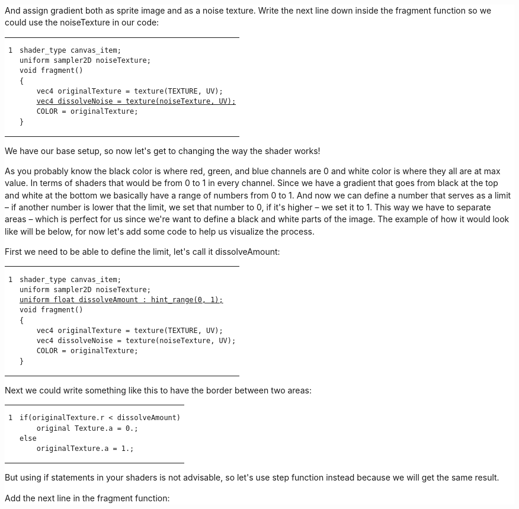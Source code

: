 And assign gradient both as sprite image and as a noise texture. Write the next line down inside the fragment function so we could use the noiseTexture in our code:

<div class="language-plaintext highlighter-rouge"><div class="highlight"><code><table class="rouge-table"><tbody><tr><td class="rouge-gutter gl"><pre class="lineno">1
</pre></td><td class="rouge-code"><pre>shader_type canvas_item;
uniform sampler2D noiseTexture;
void fragment()
{
	vec4 originalTexture = texture(TEXTURE, UV);
	<ins>vec4 dissolveNoise = texture(noiseTexture, UV);</ins>
	COLOR = originalTexture;
}
</pre></td></tr></tbody></table></code></div></div>

We have our base setup, so now let's get to changing the way the shader works!

As you probably know the black color is where red, green, and blue channels are 0 and white color is where they all are at max value. In terms of shaders that would be from 0 to 1 in every channel. Since we have a gradient that goes from black at the top and white at the bottom we basically have a range of numbers from 0 to 1. And now we can define a number that serves as a limit – if another number is lower that the limit, we set that number to 0, if it's higher – we set it to 1. This way we have to separate areas – which is perfect for us since we're want to define a black and white parts of the image. The example of how it would look like will be below, for now let's add some code to help us visualize the process.

First we need to be able to define the limit, let's call it dissolveAmount: 

<div class="language-plaintext highlighter-rouge"><div class="highlight"><code><table class="rouge-table"><tbody><tr><td class="rouge-gutter gl"><pre class="lineno">1
</pre></td><td class="rouge-code"><pre>shader_type canvas_item;
uniform sampler2D noiseTexture;
<ins>uniform float dissolveAmount : hint_range(0, 1);</ins>
void fragment()
{
	vec4 originalTexture = texture(TEXTURE, UV);
	vec4 dissolveNoise = texture(noiseTexture, UV);
	COLOR = originalTexture;
}
</pre></td></tr></tbody></table></code></div></div>

Next we could write something like this to have the border between two areas:

<div class="language-plaintext highlighter-rouge"><div class="highlight"><code><table class="rouge-table"><tbody><tr><td class="rouge-gutter gl"><pre class="lineno">1
</pre></td><td class="rouge-code"><pre>if(originalTexture.r < dissolveAmount)
	original Texture.a = 0.;
else
	originalTexture.a = 1.;
</pre></td></tr></tbody></table></code></div></div>

But using if statements in your shaders is not advisable, so let's use step function instead because we will get the same result.

Add the next line in the fragment function: 
